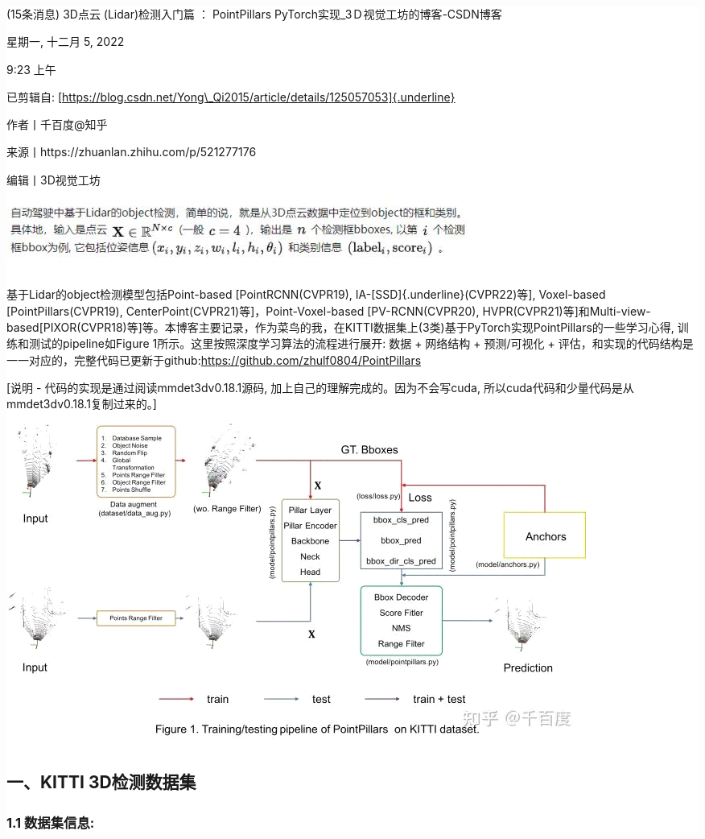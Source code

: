 (15条消息) 3D点云 (Lidar)检测入门篇 ： PointPillars PyTorch实现\_3Ｄ视觉工坊的博客-CSDN博客

星期一, 十二月 5, 2022

9:23 上午

已剪辑自: [https://blog.csdn.net/Yong\_Qi2015/article/details/125057053]{.underline}

作者丨千百度@知乎

来源丨https://zhuanlan.zhihu.com/p/521277176

编辑丨3D视觉工坊

![](../../../assets/008_(15条消息)_3D点云_(Lidar)检测入门篇_：_PointPillars_PyTorch实现_3Ｄ视觉工坊的博客-CSDN博客_000.png)

基于Lidar的object检测模型包括Point-based \[PointRCNN(CVPR19), IA-[SSD]{.underline}(CVPR22)等\], Voxel-based \[PointPillars(CVPR19), CenterPoint(CVPR21)等\]，Point-Voxel-based \[PV-RCNN(CVPR20), HVPR(CVPR21)等\]和Multi-view-based\[PIXOR(CVPR18)等\]等。本博客主要记录，作为菜鸟的我，在KITTI数据集上(3类)基于PyTorch实现PointPillars的一些学习心得, 训练和测试的pipeline如Figure 1所示。这里按照深度学习算法的流程进行展开: 数据 + 网络结构 + 预测/可视化 + 评估，和实现的代码结构是一一对应的，完整代码已更新于github:https://github.com/zhulf0804/PointPillars

\[说明 - 代码的实现是通过阅读mmdet3dv0.18.1源码, 加上自己的理解完成的。因为不会写cuda, 所以cuda代码和少量代码是从mmdet3dv0.18.1复制过来的。\]

![](../../../assets/008_(15条消息)_3D点云_(Lidar)检测入门篇_：_PointPillars_PyTorch实现_3Ｄ视觉工坊的博客-CSDN博客_001.png)

**一、KITTI 3D检测数据集**
--------------------------

### 1.1 数据集信息:
